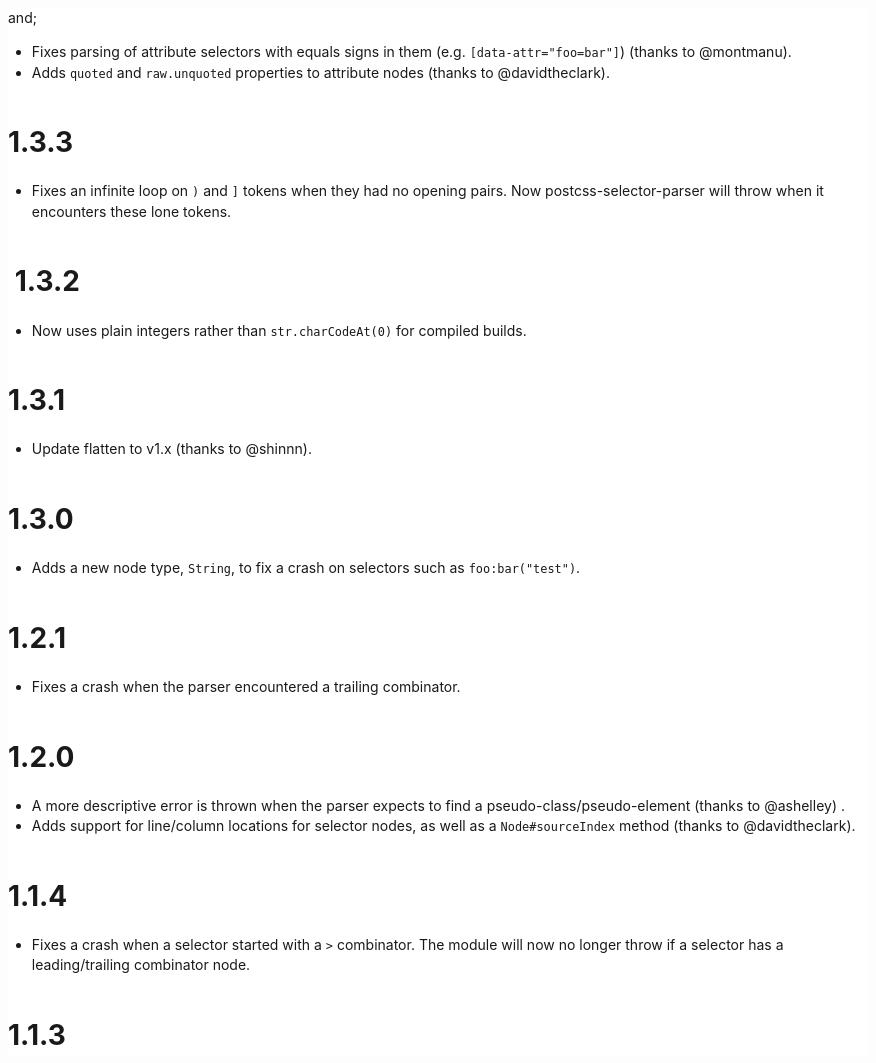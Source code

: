 and;

* Fixes parsing of attribute selectors with equals signs in them
  (e.g. `[data-attr="foo=bar"]`) (thanks to @montmanu).
* Adds `quoted` and `raw.unquoted` properties to attribute nodes
  (thanks to @davidtheclark).

# 1.3.3

* Fixes an infinite loop on `)` and `]` tokens when they had no opening pairs. Now postcss-selector-parser will throw
  when it encounters these lone tokens.

#  1.3.2

* Now uses plain integers rather than `str.charCodeAt(0)` for compiled builds.

# 1.3.1

* Update flatten to v1.x (thanks to @shinnn).

# 1.3.0

* Adds a new node type, `String`, to fix a crash on selectors such as
  `foo:bar("test")`.

# 1.2.1

* Fixes a crash when the parser encountered a trailing combinator.

# 1.2.0

* A more descriptive error is thrown when the parser expects to find a pseudo-class/pseudo-element (thanks to @ashelley)
  .
* Adds support for line/column locations for selector nodes, as well as a
  `Node#sourceIndex` method (thanks to @davidtheclark).

# 1.1.4

* Fixes a crash when a selector started with a `>` combinator. The module will now no longer throw if a selector has a
  leading/trailing combinator node.

# 1.1.3
